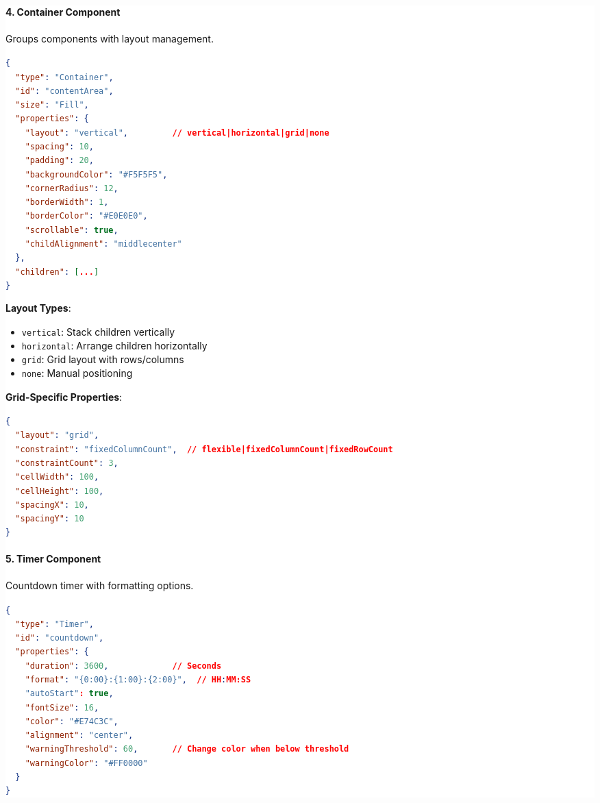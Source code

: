 #### 4. Container Component
Groups components with layout management.

```json
{
  "type": "Container",
  "id": "contentArea",
  "size": "Fill",
  "properties": {
    "layout": "vertical",         // vertical|horizontal|grid|none
    "spacing": 10,
    "padding": 20,
    "backgroundColor": "#F5F5F5",
    "cornerRadius": 12,
    "borderWidth": 1,
    "borderColor": "#E0E0E0",
    "scrollable": true,
    "childAlignment": "middlecenter"
  },
  "children": [...]
}
```

**Layout Types**:
- `vertical`: Stack children vertically
- `horizontal`: Arrange children horizontally
- `grid`: Grid layout with rows/columns
- `none`: Manual positioning

**Grid-Specific Properties**:
```json
{
  "layout": "grid",
  "constraint": "fixedColumnCount",  // flexible|fixedColumnCount|fixedRowCount
  "constraintCount": 3,
  "cellWidth": 100,
  "cellHeight": 100,
  "spacingX": 10,
  "spacingY": 10
}
```

#### 5. Timer Component
Countdown timer with formatting options.

```json
{
  "type": "Timer",
  "id": "countdown",
  "properties": {
    "duration": 3600,             // Seconds
    "format": "{0:00}:{1:00}:{2:00}",  // HH:MM:SS
    "autoStart": true,
    "fontSize": 16,
    "color": "#E74C3C",
    "alignment": "center",
    "warningThreshold": 60,       // Change color when below threshold
    "warningColor": "#FF0000"
  }
}
```
